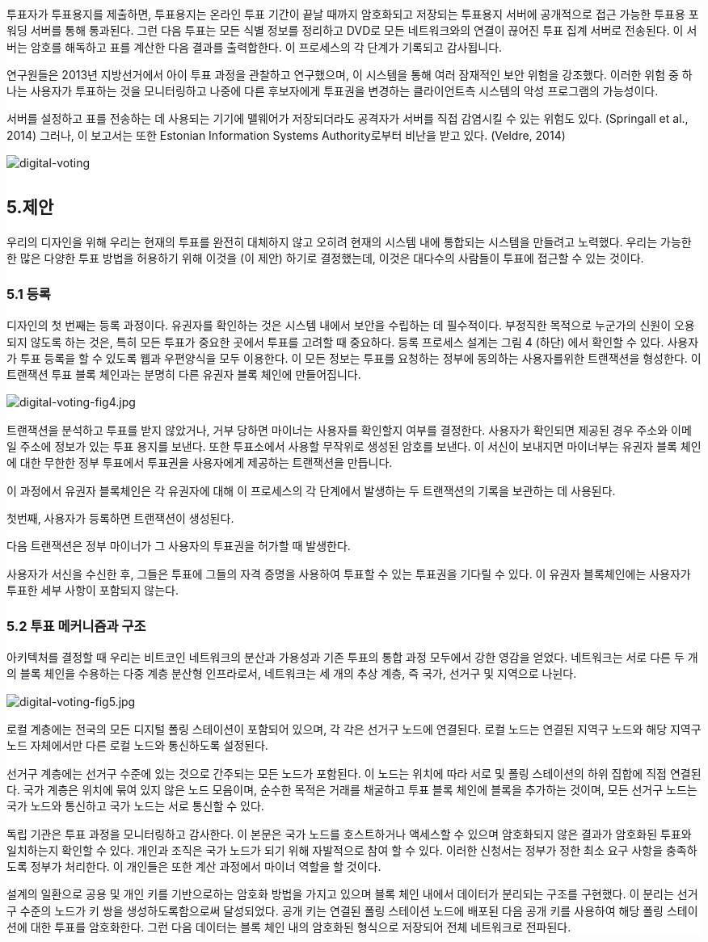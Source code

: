 투표자가 투표용지를 제출하면, 투표용지는 온라인 투표 기간이 끝날 때까지 암호화되고 저장되는 투표용지 서버에 공개적으로 접근 가능한 투표용 포워딩 서버를 통해 통과된다. 그런 다음 투표는 모든 식별 정보를 정리하고 DVD로 모든 네트워크와의 연결이 끊어진 투표 집계 서버로 전송된다. 이 서버는 암호를 해독하고 표를 계산한 다음 결과를 출력합한다. 이 프로세스의 각 단계가 기록되고 감사됩니다.

연구원들은 2013년 지방선거에서 아이 투표 과정을 관찰하고 연구했으며, 이 시스템을 통해 여러 잠재적인 보안 위험을 강조했다. 이러한 위험 중 하나는 사용자가 투표하는 것을 모니터링하고 나중에 다른 후보자에게 투표권을 변경하는 클라이언트측 시스템의 악성 프로그램의 가능성이다.

서버를 설정하고 표를 전송하는 데 사용되는 기기에 맬웨어가 저장되더라도 공격자가 서버를 직접 감염시킬 수 있는 위험도 있다. (Springall et al., 2014) 그러나, 이 보고서는 또한 Estonian Information Systems Authority로부터 비난을 받고 있다. (Veldre, 2014)

![digital-voting](../images/digital-voting-1.png)

## 5.제안

우리의 디자인을 위해 우리는 현재의 투표를 완전히 대체하지 않고 오히려 현재의 시스템 내에 통합되는 시스템을 만들려고 노력했다. 우리는 가능한 한 많은 다양한 투표 방법을 허용하기 위해 이것을 (이 제안) 하기로 결정했는데, 이것은 대다수의 사람들이 투표에 접근할 수 있는 것이다.

### 5.1 등록

디자인의 첫 번째는 등록 과정이다. 유권자를 확인하는 것은 시스템 내에서 보안을 수립하는 데 필수적이다. 부정직한 목적으로 누군가의 신원이 오용되지 않도록 하는 것은, 특히 모든 투표가 중요한 곳에서 투표를 고려할 때 중요하다. 등록 프로세스 설계는 그림 4 (하단) 에서 확인할 수 있다. 사용자가 투표 등록을 할 수 있도록 웹과 우편양식을 모두 이용한다. 이 모든 정보는 투표를 요청하는 정부에 동의하는 사용자를위한 트랜잭션을 형성한다. 이 트랜잭션 투표 블록 체인과는 분명히 다른 유권자 블록 체인에 만들어집니다.

![digital-voting-fig4.jpg](../images/digital-voting-fig4.jpg)

트랜잭션을 분석하고 투표를 받지 않았거나, 거부 당하면 마이너는 사용자를 확인할지 여부를 결정한다. 사용자가 확인되면 제공된 경우 주소와 이메일 주소에 정보가 있는 투표 용지를 보낸다. 또한 투표소에서 사용할 무작위로 생성된 암호를 보낸다. 이 서신이 보내지면 마이너부는 유권자 블록 체인에 대한 무한한 정부 투표에서 투표권을 사용자에게 제공하는 트랜잭션을 만듭니다.

이 과정에서 유권자 블록체인은 각 유권자에 대해 이 프로세스의 각 단계에서 발생하는 두 트랜잭션의 기록을 보관하는 데 사용된다.

첫번째, 사용자가 등록하면 트랜잭션이 생성된다.

다음 트랜잭션은 정부 마이너가 그 사용자의 투표권을 허가할 때 발생한다.

사용자가 서신을 수신한 후, 그들은 투표에 그들의 자격 증명을 사용하여 투표할 수 있는 투표권을 기다릴 수 있다. 이 유권자 블록체인에는 사용자가 투표한 세부 사항이 포함되지 않는다.

### 5.2 투표 메커니즘과 구조

아키텍처를 결정할 때 우리는 비트코인 네트워크의 분산과 가용성과 기존 투표의 통합 과정 모두에서 강한 영감을 얻었다. 네트워크는 서로 다른 두 개의 블록 체인을 수용하는 다중 계층 분산형 인프라로서, 네트워크는 세 개의 추상 계층, 즉 국가, 선거구 및 지역으로 나뉜다.

![digital-voting-fig5.jpg](../images/digital-voting-fig5.jpg)

로컬 계층에는 전국의 모든 디지털 폴링 스테이션이 포함되어 있으며, 각 각은 선거구 노드에 연결된다. 로컬 노드는 연결된 지역구 노드와 해당 지역구 노드 자체에서만 다른 로컬 노드와 통신하도록 설정된다.

선거구 계층에는 선거구 수준에 있는 것으로 간주되는 모든 노드가 포함된다. 이 노드는 위치에 따라 서로 및 폴링 스테이션의 하위 집합에 직접 연결된다. 국가 계층은 위치에 묶여 있지 않은 노드 모음이며, 순수한 목적은 거래를 채굴하고 투표 블록 체인에 블록을 추가하는 것이며, 모든 선거구 노드는 국가 노드와 통신하고 국가 노드는 서로 통신할 수 있다.

독립 기관은 투표 과정을 모니터링하고 감사한다. 이 본문은 국가 노드를 호스트하거나 액세스할 수 있으며 암호화되지 않은 결과가 암호화된 투표와 일치하는지 확인할 수 있다. 개인과 조직은 국가 노드가 되기 위해 자발적으로 참여 할 수 있다. 이러한 신청서는 정부가 정한 최소 요구 사항을 충족하도록 정부가 처리한다. 이 개인들은 또한 계산 과정에서 마이너 역할을 할 것이다.

설계의 일환으로 공용 및 개인 키를 기반으로하는 암호화 방법을 가지고 있으며 블록 체인 내에서 데이터가 분리되는 구조를 구현했다. 이 분리는 선거구 수준의 노드가 키 쌍을 생성하도록함으로써 달성되었다. 공개 키는 연결된 폴링 스테이션 노드에 배포된 다음 공개 키를 사용하여 해당 폴링 스테이션에 대한 투표를 암호화한다. 그런 다음 데이터는 블록 체인 내의 암호화된 형식으로 저장되어 전체 네트워크로 전파된다.
